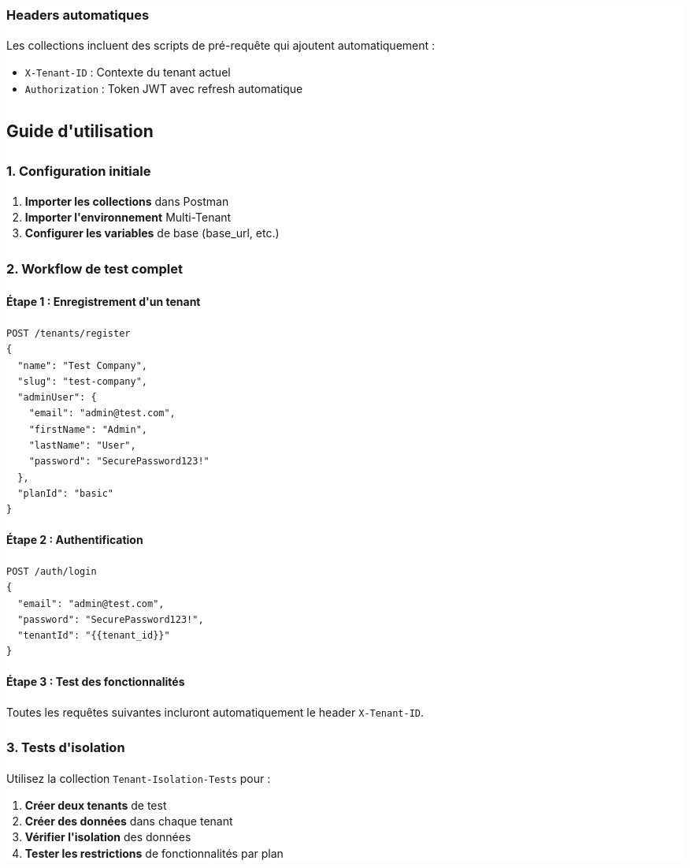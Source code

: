### Headers automatiques

Les collections incluent des scripts de pré-requête qui ajoutent automatiquement :

- `X-Tenant-ID` : Contexte du tenant actuel
- `Authorization` : Token JWT avec refresh automatique

## Guide d'utilisation

### 1. Configuration initiale

1. **Importer les collections** dans Postman
2. **Importer l'environnement** Multi-Tenant
3. **Configurer les variables** de base (base_url, etc.)

### 2. Workflow de test complet

#### Étape 1 : Enregistrement d'un tenant

```http
POST /tenants/register
{
  "name": "Test Company",
  "slug": "test-company",
  "adminUser": {
    "email": "admin@test.com",
    "firstName": "Admin",
    "lastName": "User",
    "password": "SecurePassword123!"
  },
  "planId": "basic"
}
```

#### Étape 2 : Authentification

```http
POST /auth/login
{
  "email": "admin@test.com",
  "password": "SecurePassword123!",
  "tenantId": "{{tenant_id}}"
}
```

#### Étape 3 : Test des fonctionnalités

Toutes les requêtes suivantes incluront automatiquement le header `X-Tenant-ID`.

### 3. Tests d'isolation

Utilisez la collection `Tenant-Isolation-Tests` pour :

1. **Créer deux tenants** de test
2. **Créer des données** dans chaque tenant
3. **Vérifier l'isolation** des données
4. **Tester les restrictions** de fonctionnalités par plan
